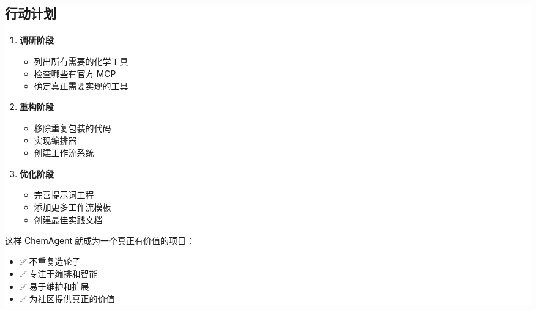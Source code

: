 ## 行动计划

1. **调研阶段**
   - 列出所有需要的化学工具
   - 检查哪些有官方 MCP
   - 确定真正需要实现的工具

2. **重构阶段**
   - 移除重复包装的代码
   - 实现编排器
   - 创建工作流系统

3. **优化阶段**
   - 完善提示词工程
   - 添加更多工作流模板
   - 创建最佳实践文档

这样 ChemAgent 就成为一个真正有价值的项目：
- ✅ 不重复造轮子
- ✅ 专注于编排和智能
- ✅ 易于维护和扩展
- ✅ 为社区提供真正的价值
